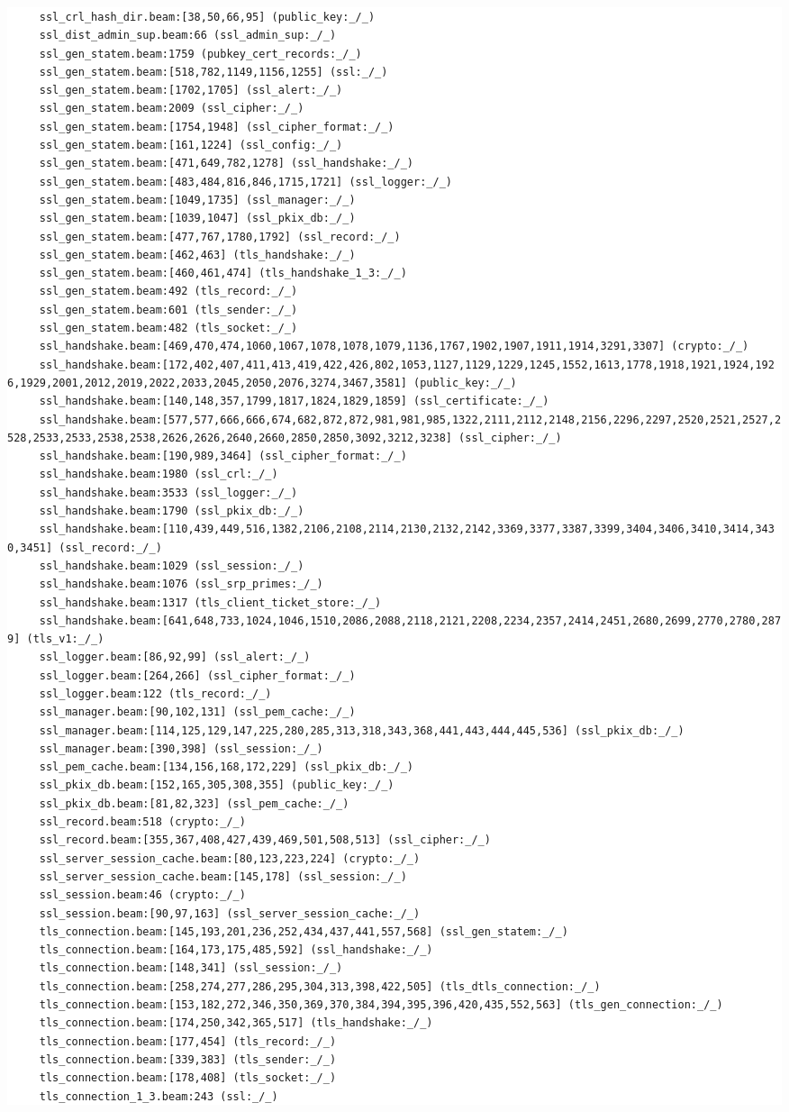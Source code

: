          ssl_crl_hash_dir.beam:[38,50,66,95] (public_key:_/_)
         ssl_dist_admin_sup.beam:66 (ssl_admin_sup:_/_)
         ssl_gen_statem.beam:1759 (pubkey_cert_records:_/_)
         ssl_gen_statem.beam:[518,782,1149,1156,1255] (ssl:_/_)
         ssl_gen_statem.beam:[1702,1705] (ssl_alert:_/_)
         ssl_gen_statem.beam:2009 (ssl_cipher:_/_)
         ssl_gen_statem.beam:[1754,1948] (ssl_cipher_format:_/_)
         ssl_gen_statem.beam:[161,1224] (ssl_config:_/_)
         ssl_gen_statem.beam:[471,649,782,1278] (ssl_handshake:_/_)
         ssl_gen_statem.beam:[483,484,816,846,1715,1721] (ssl_logger:_/_)
         ssl_gen_statem.beam:[1049,1735] (ssl_manager:_/_)
         ssl_gen_statem.beam:[1039,1047] (ssl_pkix_db:_/_)
         ssl_gen_statem.beam:[477,767,1780,1792] (ssl_record:_/_)
         ssl_gen_statem.beam:[462,463] (tls_handshake:_/_)
         ssl_gen_statem.beam:[460,461,474] (tls_handshake_1_3:_/_)
         ssl_gen_statem.beam:492 (tls_record:_/_)
         ssl_gen_statem.beam:601 (tls_sender:_/_)
         ssl_gen_statem.beam:482 (tls_socket:_/_)
         ssl_handshake.beam:[469,470,474,1060,1067,1078,1078,1079,1136,1767,1902,1907,1911,1914,3291,3307] (crypto:_/_)
         ssl_handshake.beam:[172,402,407,411,413,419,422,426,802,1053,1127,1129,1229,1245,1552,1613,1778,1918,1921,1924,1926,1929,2001,2012,2019,2022,2033,2045,2050,2076,3274,3467,3581] (public_key:_/_)
         ssl_handshake.beam:[140,148,357,1799,1817,1824,1829,1859] (ssl_certificate:_/_)
         ssl_handshake.beam:[577,577,666,666,674,682,872,872,981,981,985,1322,2111,2112,2148,2156,2296,2297,2520,2521,2527,2528,2533,2533,2538,2538,2626,2626,2640,2660,2850,2850,3092,3212,3238] (ssl_cipher:_/_)
         ssl_handshake.beam:[190,989,3464] (ssl_cipher_format:_/_)
         ssl_handshake.beam:1980 (ssl_crl:_/_)
         ssl_handshake.beam:3533 (ssl_logger:_/_)
         ssl_handshake.beam:1790 (ssl_pkix_db:_/_)
         ssl_handshake.beam:[110,439,449,516,1382,2106,2108,2114,2130,2132,2142,3369,3377,3387,3399,3404,3406,3410,3414,3430,3451] (ssl_record:_/_)
         ssl_handshake.beam:1029 (ssl_session:_/_)
         ssl_handshake.beam:1076 (ssl_srp_primes:_/_)
         ssl_handshake.beam:1317 (tls_client_ticket_store:_/_)
         ssl_handshake.beam:[641,648,733,1024,1046,1510,2086,2088,2118,2121,2208,2234,2357,2414,2451,2680,2699,2770,2780,2879] (tls_v1:_/_)
         ssl_logger.beam:[86,92,99] (ssl_alert:_/_)
         ssl_logger.beam:[264,266] (ssl_cipher_format:_/_)
         ssl_logger.beam:122 (tls_record:_/_)
         ssl_manager.beam:[90,102,131] (ssl_pem_cache:_/_)
         ssl_manager.beam:[114,125,129,147,225,280,285,313,318,343,368,441,443,444,445,536] (ssl_pkix_db:_/_)
         ssl_manager.beam:[390,398] (ssl_session:_/_)
         ssl_pem_cache.beam:[134,156,168,172,229] (ssl_pkix_db:_/_)
         ssl_pkix_db.beam:[152,165,305,308,355] (public_key:_/_)
         ssl_pkix_db.beam:[81,82,323] (ssl_pem_cache:_/_)
         ssl_record.beam:518 (crypto:_/_)
         ssl_record.beam:[355,367,408,427,439,469,501,508,513] (ssl_cipher:_/_)
         ssl_server_session_cache.beam:[80,123,223,224] (crypto:_/_)
         ssl_server_session_cache.beam:[145,178] (ssl_session:_/_)
         ssl_session.beam:46 (crypto:_/_)
         ssl_session.beam:[90,97,163] (ssl_server_session_cache:_/_)
         tls_connection.beam:[145,193,201,236,252,434,437,441,557,568] (ssl_gen_statem:_/_)
         tls_connection.beam:[164,173,175,485,592] (ssl_handshake:_/_)
         tls_connection.beam:[148,341] (ssl_session:_/_)
         tls_connection.beam:[258,274,277,286,295,304,313,398,422,505] (tls_dtls_connection:_/_)
         tls_connection.beam:[153,182,272,346,350,369,370,384,394,395,396,420,435,552,563] (tls_gen_connection:_/_)
         tls_connection.beam:[174,250,342,365,517] (tls_handshake:_/_)
         tls_connection.beam:[177,454] (tls_record:_/_)
         tls_connection.beam:[339,383] (tls_sender:_/_)
         tls_connection.beam:[178,408] (tls_socket:_/_)
         tls_connection_1_3.beam:243 (ssl:_/_)